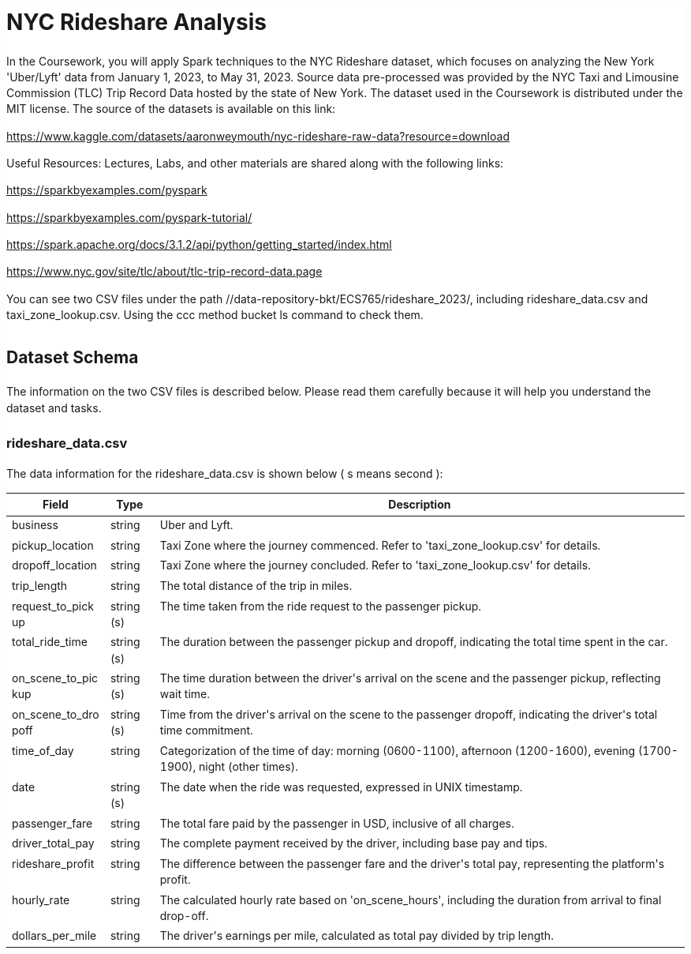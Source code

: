 # NYC Rideshare Analysis

In the Coursework, you will apply Spark techniques to the NYC Rideshare dataset, which focuses on analyzing the New York 'Uber/Lyft' data from January 1, 2023, to May 31, 2023. Source data pre-processed was provided by the NYC Taxi and Limousine Commission (TLC) Trip Record Data hosted by the state of New York. The dataset used in the Coursework is distributed under the MIT license. The source of the datasets is available on this link:

https://www.kaggle.com/datasets/aaronweymouth/nyc-rideshare-raw-data?resource=download

Useful Resources: Lectures, Labs, and other materials are shared along with the following links:

https://sparkbyexamples.com/pyspark

https://sparkbyexamples.com/pyspark-tutorial/

https://spark.apache.org/docs/3.1.2/api/python/getting_started/index.html

https://www.nyc.gov/site/tlc/about/tlc-trip-record-data.page

You can see two CSV files under the path //data-repository-bkt/ECS765/rideshare_2023/, including rideshare_data.csv and taxi_zone_lookup.csv. Using the ccc method bucket ls command to check them.

## Dataset Schema
The information on the two CSV files is described below. Please read them carefully because it will help you understand the dataset and tasks.

### rideshare_data.csv
The data information for the rideshare_data.csv is shown below ( s means second ):

| Field               | Type      | Description                                                                                              |
|---------------------|-----------|----------------------------------------------------------------------------------------------------------|
| business            | string    | Uber and Lyft.                                                                                           |
| pickup_location     | string    | Taxi Zone where the journey commenced. Refer to 'taxi_zone_lookup.csv' for details.                     |
| dropoff_location    | string    | Taxi Zone where the journey concluded. Refer to 'taxi_zone_lookup.csv' for details.                     |
| trip_length         | string    | The total distance of the trip in miles.                                                                 |
| request_to_pickup   | string (s)| The time taken from the ride request to the passenger pickup.                                            |
| total_ride_time     | string (s)| The duration between the passenger pickup and dropoff, indicating the total time spent in the car.     |
| on_scene_to_pickup  | string (s)| The time duration between the driver's arrival on the scene and the passenger pickup, reflecting wait time. |
| on_scene_to_dropoff | string (s)| Time from the driver's arrival on the scene to the passenger dropoff, indicating the driver's total time commitment. |
| time_of_day         | string    | Categorization of the time of day: morning (0600-1100), afternoon (1200-1600), evening (1700-1900), night (other times). |
| date                | string (s)| The date when the ride was requested, expressed in UNIX timestamp.                                       |
| passenger_fare      | string    | The total fare paid by the passenger in USD, inclusive of all charges.                                   |
| driver_total_pay    | string    | The complete payment received by the driver, including base pay and tips.                                |
| rideshare_profit    | string    | The difference between the passenger fare and the driver's total pay, representing the platform's profit.|
| hourly_rate         | string    | The calculated hourly rate based on 'on_scene_hours', including the duration from arrival to final drop-off. |
| dollars_per_mile    | string    | The driver's earnings per mile, calculated as total pay divided by trip length.                          |
